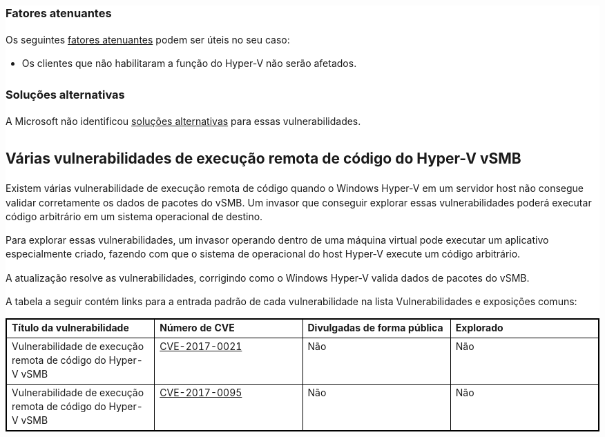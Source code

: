 <p></p>

  
### Fatores atenuantes
  
Os seguintes [fatores atenuantes](https://technet.microsoft.com/pt-br/library/security/dn848375.aspx) podem ser úteis no seu caso:
  
-   Os clientes que não habilitaram a função do Hyper-V não serão afetados.
  
### Soluções alternativas
  
A Microsoft não identificou [soluções alternativas](https://technet.microsoft.com/pt-br/library/security/dn848375.aspx) para essas vulnerabilidades.
  
Várias vulnerabilidades de execução remota de código do Hyper-V vSMB  
--------------------------------------------------------------------
  
Existem várias vulnerabilidade de execução remota de código quando o Windows Hyper-V em um servidor host não consegue validar corretamente os dados de pacotes do vSMB. Um invasor que conseguir explorar essas vulnerabilidades poderá executar código arbitrário em um sistema operacional de destino.
  
Para explorar essas vulnerabilidades, um invasor operando dentro de uma máquina virtual pode executar um aplicativo especialmente criado, fazendo com que o sistema de operacional do host Hyper-V execute um código arbitrário.
  
A atualização resolve as vulnerabilidades, corrigindo como o Windows Hyper-V valida dados de pacotes do vSMB.
  
A tabela a seguir contém links para a entrada padrão de cada vulnerabilidade na lista Vulnerabilidades e exposições comuns:

 
<p></p>
<p> </p>
<table style="border:1px solid black;">
<colgroup>
<col width="25%" />
<col width="25%" />
<col width="25%" />
<col width="25%" />
</colgroup>
<tbody>
<tr class="odd">
<td style="border:1px solid black;"><strong>Título da vulnerabilidade</strong></td>
<td style="border:1px solid black;"><strong>Número de CVE</strong></td>
<td style="border:1px solid black;"><strong>Divulgadas de forma pública</strong></td>
<td style="border:1px solid black;"><strong>Explorado</strong></td>
</tr>
<tr class="even">
<td style="border:1px solid black;">Vulnerabilidade de execução remota de código do Hyper-V vSMB</td>
<td style="border:1px solid black;"><a href="http://www.cve.mitre.org/cgi-bin/cvename.cgi?name=cve-2017-0021">CVE-2017-0021</a></td>
<td style="border:1px solid black;">Não</td>
<td style="border:1px solid black;">Não</td>
</tr>
<tr class="odd">
<td style="border:1px solid black;">Vulnerabilidade de execução remota de código do Hyper-V vSMB</td>
<td style="border:1px solid black;"><a href="http://www.cve.mitre.org/cgi-bin/cvename.cgi?name=cve-2017-0095">CVE-2017-0095</a></td>
<td style="border:1px solid black;">Não</td>
<td style="border:1px solid black;">Não</td>
</tr>
</tbody>
</table>
